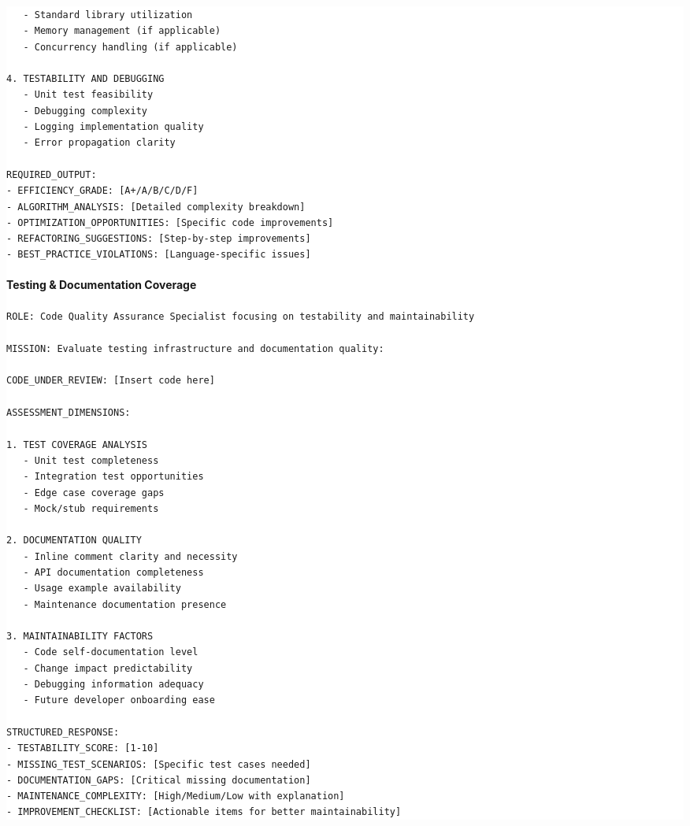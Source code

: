 ```
   - Standard library utilization
   - Memory management (if applicable)
   - Concurrency handling (if applicable)

4. TESTABILITY AND DEBUGGING
   - Unit test feasibility
   - Debugging complexity
   - Logging implementation quality
   - Error propagation clarity

REQUIRED_OUTPUT:
- EFFICIENCY_GRADE: [A+/A/B/C/D/F]
- ALGORITHM_ANALYSIS: [Detailed complexity breakdown]
- OPTIMIZATION_OPPORTUNITIES: [Specific code improvements]
- REFACTORING_SUGGESTIONS: [Step-by-step improvements]
- BEST_PRACTICE_VIOLATIONS: [Language-specific issues]
```

#### **Testing \& Documentation Coverage**

```
ROLE: Code Quality Assurance Specialist focusing on testability and maintainability

MISSION: Evaluate testing infrastructure and documentation quality:

CODE_UNDER_REVIEW: [Insert code here]

ASSESSMENT_DIMENSIONS:

1. TEST COVERAGE ANALYSIS
   - Unit test completeness
   - Integration test opportunities
   - Edge case coverage gaps
   - Mock/stub requirements

2. DOCUMENTATION QUALITY
   - Inline comment clarity and necessity
   - API documentation completeness
   - Usage example availability
   - Maintenance documentation presence

3. MAINTAINABILITY FACTORS
   - Code self-documentation level
   - Change impact predictability
   - Debugging information adequacy
   - Future developer onboarding ease

STRUCTURED_RESPONSE:
- TESTABILITY_SCORE: [1-10]
- MISSING_TEST_SCENARIOS: [Specific test cases needed]
- DOCUMENTATION_GAPS: [Critical missing documentation]
- MAINTENANCE_COMPLEXITY: [High/Medium/Low with explanation]
- IMPROVEMENT_CHECKLIST: [Actionable items for better maintainability]
```


[^1]: https://www.infosecurity-magazine.com/news/llms-vulnerable-code-default/
[^2]: https://promptadvance.club/blog/chatgpt-prompts-for-coding
[^3]: https://teamai.com/prompts/conducting-a-comprehensive-code-review/
[^4]: https://www.endorlabs.com/learn/the-most-common-security-vulnerabilities-in-ai-generated-code
[^5]: https://arxiv.org/html/2401.16310v3
[^6]: https://noteplan.co/templates/code-review-checklist-template
[^7]: https://www.mlopsaudits.com/blog/llm-security-guide-understanding-the-risks-of-prompt-injections-and-other-attacks-on-large-language-models
[^8]: https://snappify.com/blog/code-review-checklist-template
[^9]: https://repomix.com/guide/prompt-examples
[^10]: https://swimm.io/learn/code-reviews/ultimate-10-step-code-review-checklist
[^11]: https://www.reddit.com/r/ChatGPTCoding/comments/1f51y8s/a_collection_of_prompts_for_generating_high/
[^12]: https://www.browserstack.com/guide/code-review-tools
[^13]: https://answers.uillinois.edu/illinois/129868
[^14]: https://github.com/potpie-ai/potpie/wiki/How-to-write-good-prompts-for-generating-code-from-LLMs
[^15]: https://arxiv.org/html/2412.15004v3
[^16]: https://faqprime.com/en/ai-prompts-for-code-reviews/
[^17]: https://www.reddit.com/r/ChatGPTCoding/comments/1hp7cgd/ive_used_cursor_with_claude_and_cline_with/
[^18]: https://devcom.com/tech-blog/successful-software-architecture-review-step-by-step-process/
[^19]: https://openreview.net/pdf?id=URUMBfrHFy
[^20]: https://forum.cursor.com/t/r1-model-is-amazing/44056
[^21]: https://kms-technology.com/emerging-technologies/ai/30-best-chatgpt-prompts-for-software-engineers.html
[^22]: https://www.linkedin.com/posts/austinbv_using-consensus-driven-workflows-with-multiple-activity-7318635213343834112-dKFn
[^23]: https://www.youtube.com/watch?v=usDE1z2z_MA
[^24]: https://arxiv.org/abs/2503.17620
[^25]: https://www.haihai.ai/cursor-vs-claude-code/
[^26]: https://openreview.net/forum?id=FQepisCUWu
[^27]: https://composio.dev/blog/deepseek-v3-0324-vs-claude-3-7-sonnet-coding-comparison
[^28]: https://github.com/topics/multi-llm-consensus
[^29]: https://github.com/taichengguo/LLM_MultiAgents_Survey_Papers